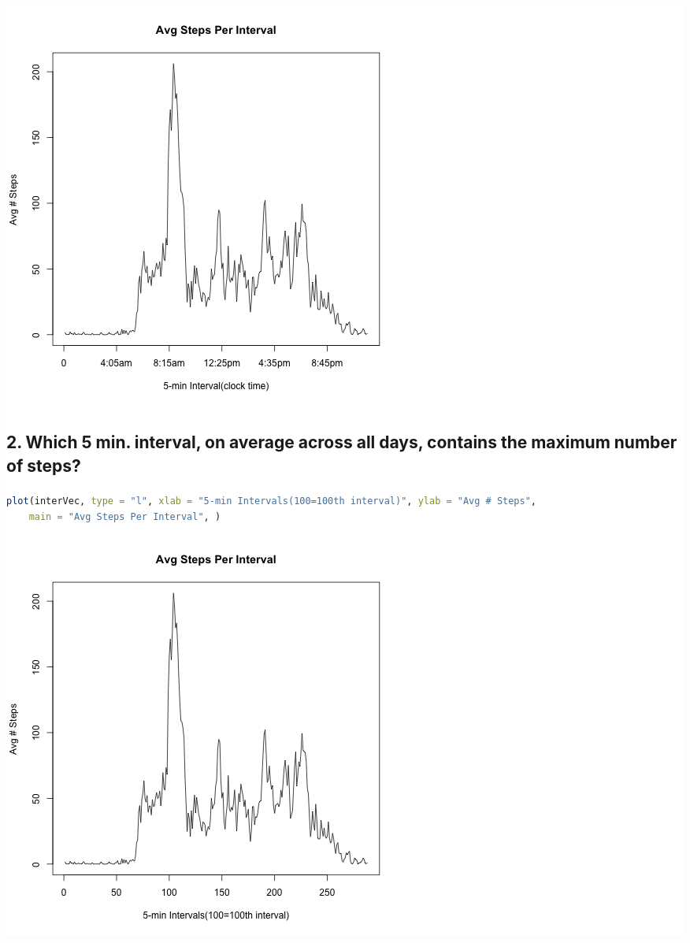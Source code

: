 ![plot of chunk unnamed-chunk-4](figure/unnamed-chunk-4.png) 


  <h2>2. Which 5 min. interval, on average across all days, contains the maximum number of steps?</h2>

```r
plot(interVec, type = "l", xlab = "5-min Intervals(100=100th interval)", ylab = "Avg # Steps", 
    main = "Avg Steps Per Interval", )
```

![plot of chunk unnamed-chunk-5](figure/unnamed-chunk-5.png) 
